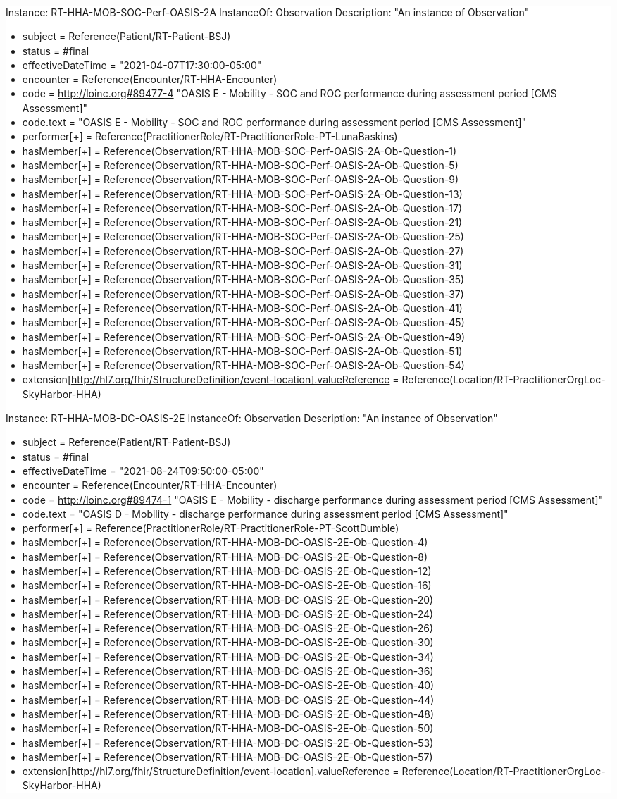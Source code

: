 
Instance: RT-HHA-MOB-SOC-Perf-OASIS-2A
InstanceOf: Observation
Description: "An instance of Observation"
* subject = Reference(Patient/RT-Patient-BSJ)
* status = #final
* effectiveDateTime = "2021-04-07T17:30:00-05:00"
* encounter = Reference(Encounter/RT-HHA-Encounter)
* code = http://loinc.org#89477-4 "OASIS E - Mobility - SOC and ROC performance during assessment period [CMS Assessment]"
* code.text = "OASIS E - Mobility - SOC and ROC performance during assessment period [CMS Assessment]"
* performer[+] = Reference(PractitionerRole/RT-PractitionerRole-PT-LunaBaskins)
* hasMember[+] = Reference(Observation/RT-HHA-MOB-SOC-Perf-OASIS-2A-Ob-Question-1)
* hasMember[+] = Reference(Observation/RT-HHA-MOB-SOC-Perf-OASIS-2A-Ob-Question-5)
* hasMember[+] = Reference(Observation/RT-HHA-MOB-SOC-Perf-OASIS-2A-Ob-Question-9)
* hasMember[+] = Reference(Observation/RT-HHA-MOB-SOC-Perf-OASIS-2A-Ob-Question-13)
* hasMember[+] = Reference(Observation/RT-HHA-MOB-SOC-Perf-OASIS-2A-Ob-Question-17)
* hasMember[+] = Reference(Observation/RT-HHA-MOB-SOC-Perf-OASIS-2A-Ob-Question-21)
* hasMember[+] = Reference(Observation/RT-HHA-MOB-SOC-Perf-OASIS-2A-Ob-Question-25)
* hasMember[+] = Reference(Observation/RT-HHA-MOB-SOC-Perf-OASIS-2A-Ob-Question-27)
* hasMember[+] = Reference(Observation/RT-HHA-MOB-SOC-Perf-OASIS-2A-Ob-Question-31)
* hasMember[+] = Reference(Observation/RT-HHA-MOB-SOC-Perf-OASIS-2A-Ob-Question-35)
* hasMember[+] = Reference(Observation/RT-HHA-MOB-SOC-Perf-OASIS-2A-Ob-Question-37)
* hasMember[+] = Reference(Observation/RT-HHA-MOB-SOC-Perf-OASIS-2A-Ob-Question-41)
* hasMember[+] = Reference(Observation/RT-HHA-MOB-SOC-Perf-OASIS-2A-Ob-Question-45)
* hasMember[+] = Reference(Observation/RT-HHA-MOB-SOC-Perf-OASIS-2A-Ob-Question-49)
* hasMember[+] = Reference(Observation/RT-HHA-MOB-SOC-Perf-OASIS-2A-Ob-Question-51)
* hasMember[+] = Reference(Observation/RT-HHA-MOB-SOC-Perf-OASIS-2A-Ob-Question-54)
* extension[http://hl7.org/fhir/StructureDefinition/event-location].valueReference = Reference(Location/RT-PractitionerOrgLoc-SkyHarbor-HHA)


Instance: RT-HHA-MOB-DC-OASIS-2E
InstanceOf: Observation
Description: "An instance of Observation"
* subject = Reference(Patient/RT-Patient-BSJ)
* status = #final
* effectiveDateTime = "2021-08-24T09:50:00-05:00"
* encounter = Reference(Encounter/RT-HHA-Encounter)
* code = http://loinc.org#89474-1 "OASIS E - Mobility - discharge performance during assessment period [CMS Assessment]"
* code.text = "OASIS D - Mobility - discharge performance during assessment period [CMS Assessment]"
* performer[+] = Reference(PractitionerRole/RT-PractitionerRole-PT-ScottDumble)
* hasMember[+] = Reference(Observation/RT-HHA-MOB-DC-OASIS-2E-Ob-Question-4)
* hasMember[+] = Reference(Observation/RT-HHA-MOB-DC-OASIS-2E-Ob-Question-8)
* hasMember[+] = Reference(Observation/RT-HHA-MOB-DC-OASIS-2E-Ob-Question-12)
* hasMember[+] = Reference(Observation/RT-HHA-MOB-DC-OASIS-2E-Ob-Question-16)
* hasMember[+] = Reference(Observation/RT-HHA-MOB-DC-OASIS-2E-Ob-Question-20)
* hasMember[+] = Reference(Observation/RT-HHA-MOB-DC-OASIS-2E-Ob-Question-24)
* hasMember[+] = Reference(Observation/RT-HHA-MOB-DC-OASIS-2E-Ob-Question-26)
* hasMember[+] = Reference(Observation/RT-HHA-MOB-DC-OASIS-2E-Ob-Question-30)
* hasMember[+] = Reference(Observation/RT-HHA-MOB-DC-OASIS-2E-Ob-Question-34)
* hasMember[+] = Reference(Observation/RT-HHA-MOB-DC-OASIS-2E-Ob-Question-36)
* hasMember[+] = Reference(Observation/RT-HHA-MOB-DC-OASIS-2E-Ob-Question-40)
* hasMember[+] = Reference(Observation/RT-HHA-MOB-DC-OASIS-2E-Ob-Question-44)
* hasMember[+] = Reference(Observation/RT-HHA-MOB-DC-OASIS-2E-Ob-Question-48)
* hasMember[+] = Reference(Observation/RT-HHA-MOB-DC-OASIS-2E-Ob-Question-50)
* hasMember[+] = Reference(Observation/RT-HHA-MOB-DC-OASIS-2E-Ob-Question-53)
* hasMember[+] = Reference(Observation/RT-HHA-MOB-DC-OASIS-2E-Ob-Question-57)
* extension[http://hl7.org/fhir/StructureDefinition/event-location].valueReference = Reference(Location/RT-PractitionerOrgLoc-SkyHarbor-HHA)

